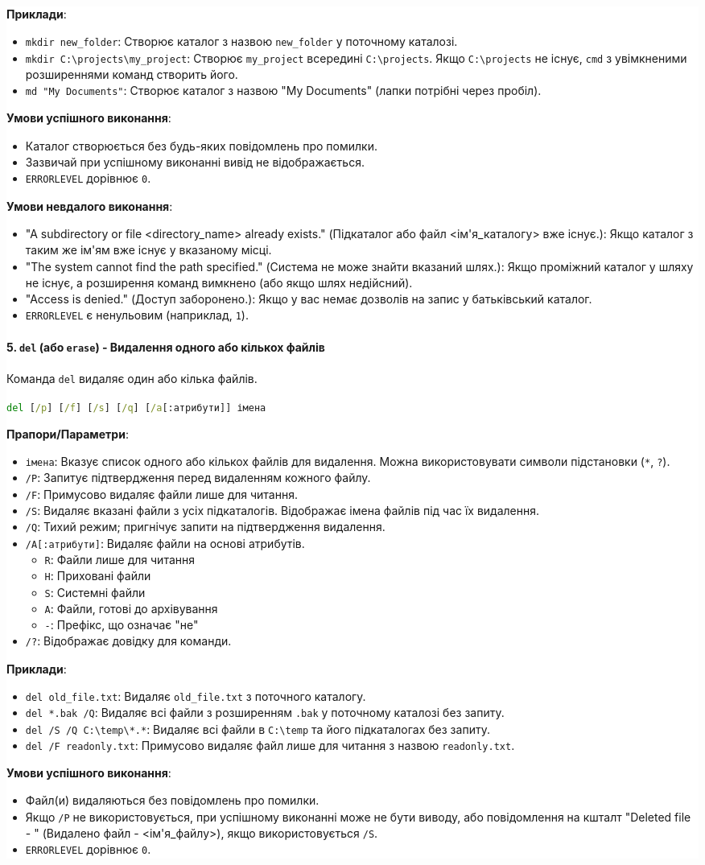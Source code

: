 **Приклади**:
*   `mkdir new_folder`: Створює каталог з назвою `new_folder` у поточному каталозі.
*   `mkdir C:\projects\my_project`: Створює `my_project` всередині `C:\projects`. Якщо `C:\projects` не існує, `cmd` з увімкненими розширеннями команд створить його.
*   `md "My Documents"`: Створює каталог з назвою "My Documents" (лапки потрібні через пробіл).

**Умови успішного виконання**:
*   Каталог створюється без будь-яких повідомлень про помилки.
*   Зазвичай при успішному виконанні вивід не відображається.
*   `ERRORLEVEL` дорівнює `0`.

**Умови невдалого виконання**:
*   "A subdirectory or file <directory_name> already exists." (Підкаталог або файл <ім'я_каталогу> вже існує.): Якщо каталог з таким же ім'ям вже існує у вказаному місці.
*   "The system cannot find the path specified." (Система не може знайти вказаний шлях.): Якщо проміжний каталог у шляху не існує, а розширення команд вимкнено (або якщо шлях недійсний).
*   "Access is denied." (Доступ заборонено.): Якщо у вас немає дозволів на запис у батьківський каталог.
*   `ERRORLEVEL` є ненульовим (наприклад, `1`).

#### 5. `del` (або `erase`) - Видалення одного або кількох файлів

Команда `del` видаляє один або кілька файлів.

```cmd
del [/p] [/f] [/s] [/q] [/a[:атрибути]] імена
```

**Прапори/Параметри**:
*   `імена`: Вказує список одного або кількох файлів для видалення. Можна використовувати символи підстановки (`*`, `?`).
*   `/P`: Запитує підтвердження перед видаленням кожного файлу.
*   `/F`: Примусово видаляє файли лише для читання.
*   `/S`: Видаляє вказані файли з усіх підкаталогів. Відображає імена файлів під час їх видалення.
*   `/Q`: Тихий режим; пригнічує запити на підтвердження видалення.
*   `/A[:атрибути]`: Видаляє файли на основі атрибутів.
    *   `R`: Файли лише для читання
    *   `H`: Приховані файли
    *   `S`: Системні файли
    *   `A`: Файли, готові до архівування
    *   `-`: Префікс, що означає "не"
*   `/?`: Відображає довідку для команди.

**Приклади**:
*   `del old_file.txt`: Видаляє `old_file.txt` з поточного каталогу.
*   `del *.bak /Q`: Видаляє всі файли з розширенням `.bak` у поточному каталозі без запиту.
*   `del /S /Q C:\temp\*.*`: Видаляє всі файли в `C:\temp` та його підкаталогах без запиту.
*   `del /F readonly.txt`: Примусово видаляє файл лише для читання з назвою `readonly.txt`.

**Умови успішного виконання**:
*   Файл(и) видаляються без повідомлень про помилки.
*   Якщо `/P` не використовується, при успішному виконанні може не бути виводу, або повідомлення на кшталт "Deleted file - <filename>" (Видалено файл - <ім'я_файлу>), якщо використовується `/S`.
*   `ERRORLEVEL` дорівнює `0`.
